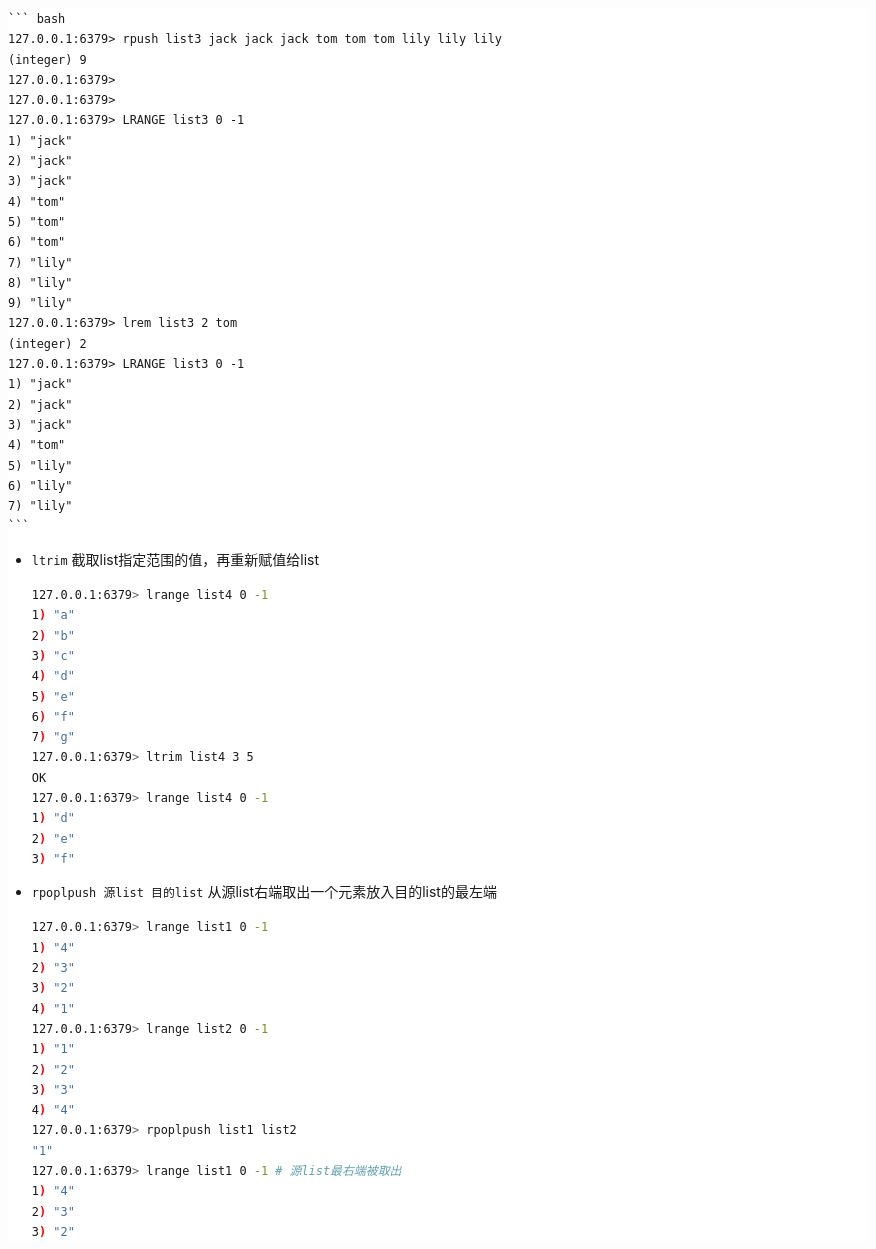     ``` bash
    127.0.0.1:6379> rpush list3 jack jack jack tom tom tom lily lily lily
    (integer) 9
    127.0.0.1:6379>
    127.0.0.1:6379>
    127.0.0.1:6379> LRANGE list3 0 -1
    1) "jack"
    2) "jack"
    3) "jack"
    4) "tom"
    5) "tom"
    6) "tom"
    7) "lily"
    8) "lily"
    9) "lily"
    127.0.0.1:6379> lrem list3 2 tom
    (integer) 2
    127.0.0.1:6379> LRANGE list3 0 -1
    1) "jack"
    2) "jack"
    3) "jack"
    4) "tom"
    5) "lily"
    6) "lily"
    7) "lily"
    ```

- `ltrim` 截取list指定范围的值，再重新赋值给list

    ``` bash
    127.0.0.1:6379> lrange list4 0 -1
    1) "a"
    2) "b"
    3) "c"
    4) "d"
    5) "e"
    6) "f"
    7) "g"
    127.0.0.1:6379> ltrim list4 3 5
    OK
    127.0.0.1:6379> lrange list4 0 -1
    1) "d"
    2) "e"
    3) "f"
    ```

- `rpoplpush 源list 目的list` 从源list右端取出一个元素放入目的list的最左端

    ``` bash
    127.0.0.1:6379> lrange list1 0 -1
    1) "4"
    2) "3"
    3) "2"
    4) "1"
    127.0.0.1:6379> lrange list2 0 -1
    1) "1"
    2) "2"
    3) "3"
    4) "4"
    127.0.0.1:6379> rpoplpush list1 list2
    "1"
    127.0.0.1:6379> lrange list1 0 -1 # 源list最右端被取出
    1) "4"
    2) "3"
    3) "2"